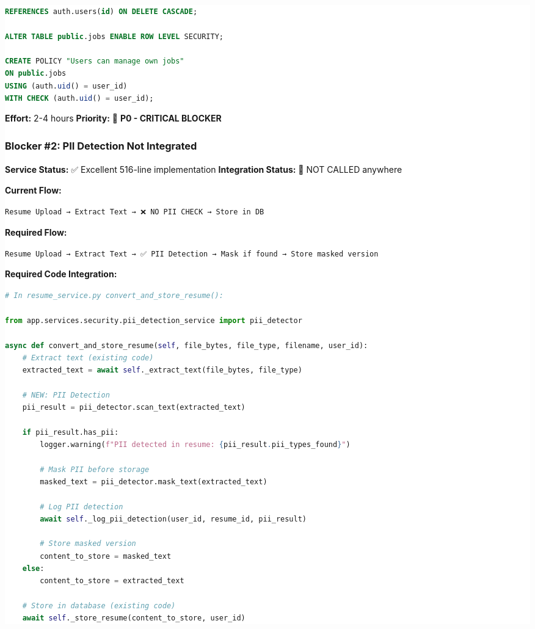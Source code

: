 ```sql
REFERENCES auth.users(id) ON DELETE CASCADE;

ALTER TABLE public.jobs ENABLE ROW LEVEL SECURITY;

CREATE POLICY "Users can manage own jobs"
ON public.jobs
USING (auth.uid() = user_id)
WITH CHECK (auth.uid() = user_id);
```

**Effort:** 2-4 hours
**Priority:** 🔴 **P0 - CRITICAL BLOCKER**

### Blocker #2: PII Detection Not Integrated

**Service Status:** ✅ Excellent 516-line implementation
**Integration Status:** 🔴 NOT CALLED anywhere

**Current Flow:**

```
Resume Upload → Extract Text → ❌ NO PII CHECK → Store in DB
```

**Required Flow:**

```
Resume Upload → Extract Text → ✅ PII Detection → Mask if found → Store masked version
```

**Required Code Integration:**

```python
# In resume_service.py convert_and_store_resume():

from app.services.security.pii_detection_service import pii_detector

async def convert_and_store_resume(self, file_bytes, file_type, filename, user_id):
    # Extract text (existing code)
    extracted_text = await self._extract_text(file_bytes, file_type)

    # NEW: PII Detection
    pii_result = pii_detector.scan_text(extracted_text)

    if pii_result.has_pii:
        logger.warning(f"PII detected in resume: {pii_result.pii_types_found}")

        # Mask PII before storage
        masked_text = pii_detector.mask_text(extracted_text)

        # Log PII detection
        await self._log_pii_detection(user_id, resume_id, pii_result)

        # Store masked version
        content_to_store = masked_text
    else:
        content_to_store = extracted_text

    # Store in database (existing code)
    await self._store_resume(content_to_store, user_id)
```
